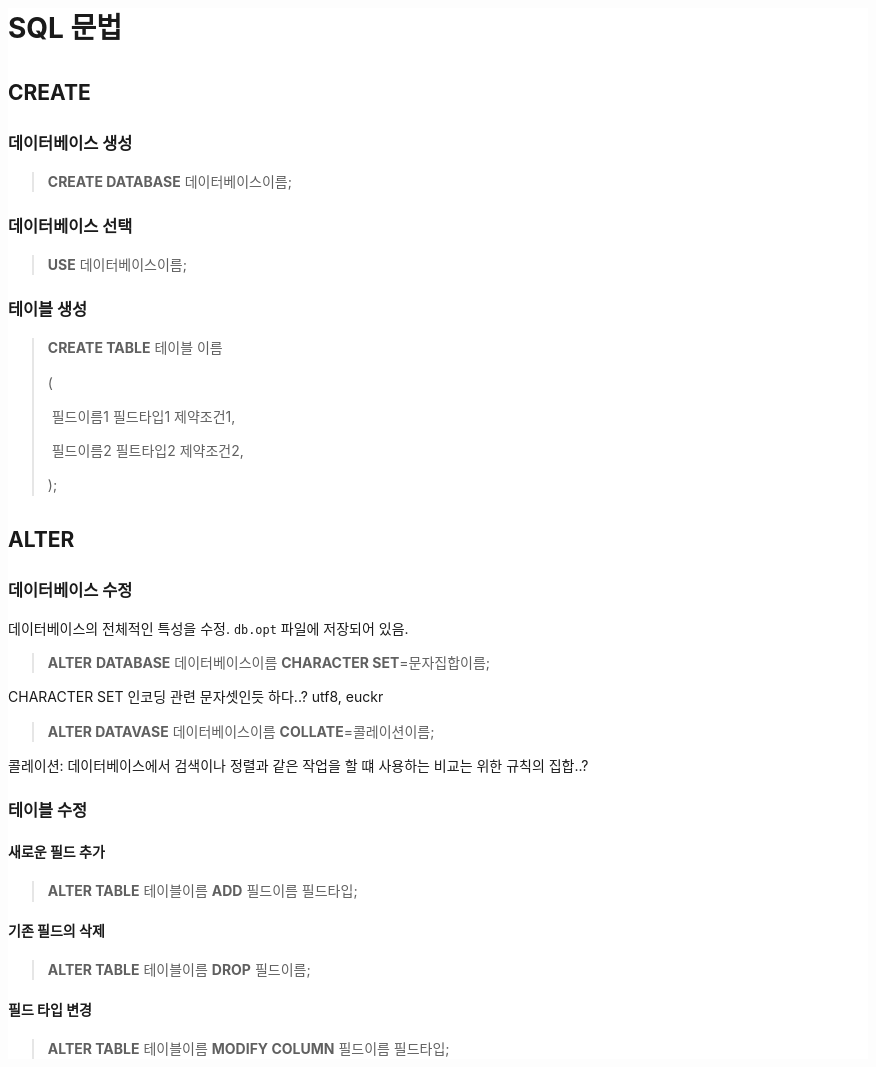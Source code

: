 # SQL 문법 

## CREATE

### 데이터베이스 생성

> **CREATE DATABASE** 데이터베이스이름;

### 데이터베이스 선택

> **USE** 데이터베이스이름;

### 테이블 생성

> **CREATE TABLE** 테이블 이름
>
> (
>
> ​	필드이름1 필드타입1 제약조건1,
>
> ​	필드이름2 필트타입2 제약조건2,
>
> );

## ALTER

### 데이터베이스 수정

데이터베이스의 전체적인 특성을 수정. `db.opt` 파일에 저장되어 있음.

> **ALTER** **DATABASE** 데이터베이스이름 **CHARACTER SET**=문자집합이름;

CHARACTER SET 인코딩 관련 문자셋인듯 하다..? utf8, euckr

> **ALTER DATAVASE** 데이터베이스이름 **COLLATE**=콜레이션이름;

콜레이션: 데이터베이스에서 검색이나 정렬과 같은 작업을 할 떄 사용하는 비교는 위한 규칙의 집합..?

### 테이블 수정

#### 새로운 필드 추가

> **ALTER TABLE** 테이블이름 **ADD** 필드이름 필드타입;

#### 기존 필드의 삭제

> **ALTER TABLE** 테이블이름 **DROP** 필드이름;

#### 필드 타입 변경

> **ALTER TABLE** 테이블이름 **MODIFY COLUMN** 필드이름 필드타입;
